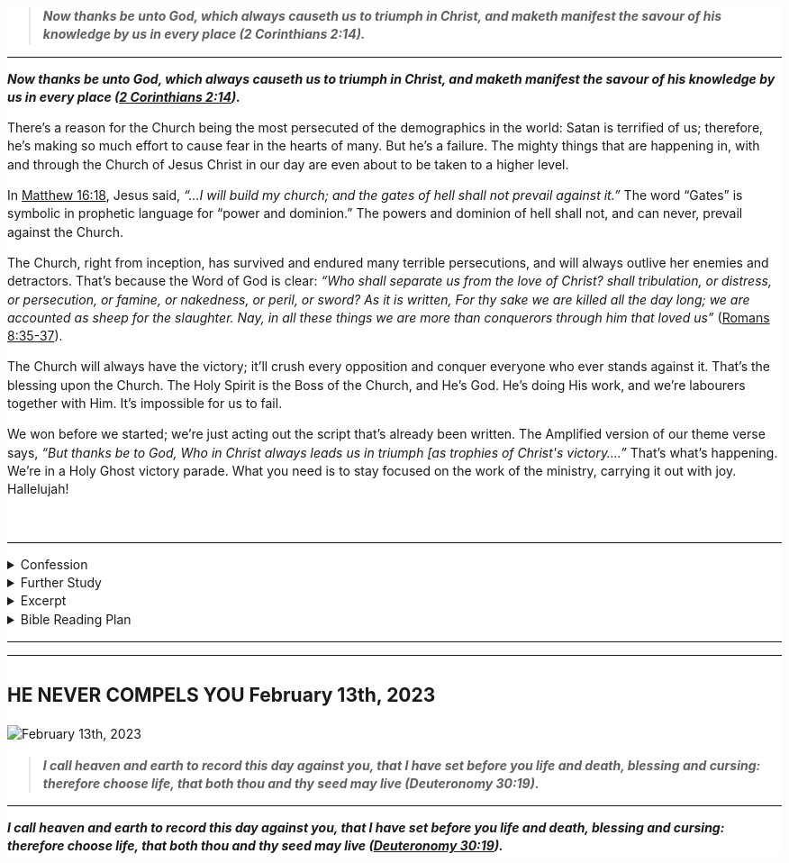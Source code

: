  >***Now thanks be unto God, which always causeth us to triumph in Christ, and maketh manifest the savour of his knowledge by us in every place (2 Corinthians 2:14).***
---
***Now thanks be unto God, which always causeth us to triumph in Christ, and maketh manifest the savour of his knowledge by us in every place (***[***2 Corinthians 2:14***](https://www.biblegateway.com/passage/?search=2%20Corinthians%202:14&version=kjv)***).***

There’s a reason for the Church being the most persecuted of the demographics in the world: Satan is terrified of us; therefore, he’s making so much effort to cause fear in the hearts of many. But he’s a failure. The mighty things that are happening in, with and through the Church of Jesus Christ in our day are even about to be taken to a higher level.

In [Matthew 16:18](https://www.biblegateway.com/passage/?search=Matthew%2016:18&version=kjv), Jesus said, *“…I will build my church; and the gates of hell shall not prevail against it.”* The word “Gates” is symbolic in prophetic language for “power and dominion.” The powers and dominion of hell shall not, and can never, prevail against the Church.

The Church, right from inception, has survived and endured many terrible persecutions, and will always outlive her enemies and detractors. That’s because the Word of God is clear: *“Who shall separate us from the love of Christ? shall tribulation, or distress, or persecution, or famine, or nakedness, or peril, or sword? As it is written, For thy sake we are killed all the day long; we are accounted as sheep for the slaughter. Nay, in all these things we are more than conquerors through him that loved us”* ([Romans 8:35\-37](https://www.biblegateway.com/passage/?search=Romans%208:35-37&version=kjv)).

The Church will always have the victory; it’ll crush every opposition and conquer everyone who ever stands against it. That’s the blessing upon the Church. The Holy Spirit is the Boss of the Church, and He’s God. He’s doing His work, and we’re labourers together with Him. It’s impossible for us to fail.

We won before we started; we’re just acting out the script that’s already been written. The Amplified version of our theme verse says, *“But thanks be to God, Who in Christ always leads us in triumph \[as trophies of Christ's victory….”* That’s what’s happening. We’re in a Holy Ghost victory parade. What you need is to stay focused on the work of the ministry, carrying it out with joy. Hallelujah!

 



---  
<details><summary>Confession</summary></details>

<details><summary>Further Study</summary></details>

<details><summary>Excerpt</summary></details>

<details><summary>Bible Reading Plan</summary></details>

---
---

## HE NEVER COMPELS YOU February 13th, 2023
![February 13th, 2023](https://rhapsodyofrealities.b-cdn.net/app/dailyarticle/feb-23-day-13-he-never-compels-you.jpg)

 >***I call heaven and earth to record this day against you, that I have set before you life and death, blessing and cursing: therefore choose life, that both thou and thy seed may live (Deuteronomy 30:19).***
---
***I call heaven and earth to record this day against you, that I have set before you life and death, blessing and cursing: therefore choose life, that both thou and thy seed may live (***[***Deuteronomy 30:19***](https://www.biblegateway.com/passage/?search=Deuteronomy%2030:19&version=kjv)***).***
